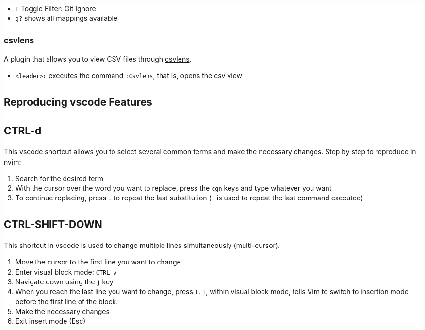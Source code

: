 - `I` Toggle Filter: Git Ignore
- `g?` shows all mappings available

### csvlens

A plugin that allows you to view CSV files through [csvlens](https://github.com/YS-L/csvlens).

- `<leader>c` executes the command `:Csvlens`, that is, opens the csv view

## Reproducing vscode Features

## CTRL-d

This vscode shortcut allows you to select several common terms and make the necessary changes. Step by step to reproduce in nvim:

1. Search for the desired term
2. With the cursor over the word you want to replace, press the `cgn` keys and type whatever you want
3. To continue replacing, press `.` to repeat the last substitution (`.` is used to repeat the last command executed)

## CTRL-SHIFT-DOWN

This shortcut in vscode is used to change multiple lines simultaneously (multi-cursor).

1. Move the cursor to the first line you want to change
2. Enter visual block mode: `CTRL-v`
3. Navigate down using the `j` key
4. When you reach the last line you want to change, press `I`. `I`, within visual block mode, tells Vim to switch to insertion mode before the first line of the block.
5. Make the necessary changes
6. Exit insert mode (Esc)
